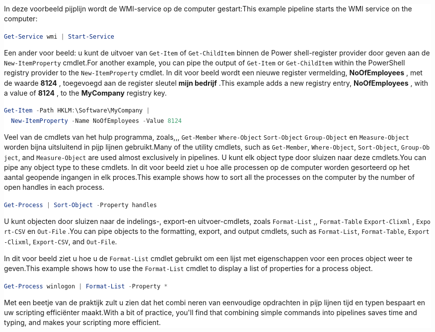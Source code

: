 <span data-ttu-id="15b0b-133">In deze voorbeeld pijplijn wordt de WMI-service op de computer gestart:</span><span class="sxs-lookup"><span data-stu-id="15b0b-133">This example pipeline starts the WMI service on the computer:</span></span>

```powershell
Get-Service wmi | Start-Service
```

<span data-ttu-id="15b0b-134">Een ander voor beeld: u kunt de uitvoer van `Get-Item` of `Get-ChildItem` binnen de Power shell-register provider door geven aan de `New-ItemProperty` cmdlet.</span><span class="sxs-lookup"><span data-stu-id="15b0b-134">For another example, you can pipe the output of `Get-Item` or `Get-ChildItem` within the PowerShell registry provider to the `New-ItemProperty` cmdlet.</span></span> <span data-ttu-id="15b0b-135">In dit voor beeld wordt een nieuwe register vermelding, **NoOfEmployees** , met de waarde **8124** , toegevoegd aan de register sleutel **mijn bedrijf** .</span><span class="sxs-lookup"><span data-stu-id="15b0b-135">This example adds a new registry entry, **NoOfEmployees** , with a value of **8124** , to the **MyCompany** registry key.</span></span>

```powershell
Get-Item -Path HKLM:\Software\MyCompany |
  New-ItemProperty -Name NoOfEmployees -Value 8124
```

<span data-ttu-id="15b0b-136">Veel van de cmdlets van het hulp programma, zoals,,, `Get-Member` `Where-Object` `Sort-Object` `Group-Object` en `Measure-Object` worden bijna uitsluitend in pijp lijnen gebruikt.</span><span class="sxs-lookup"><span data-stu-id="15b0b-136">Many of the utility cmdlets, such as `Get-Member`, `Where-Object`, `Sort-Object`, `Group-Object`, and `Measure-Object` are used almost exclusively in pipelines.</span></span> <span data-ttu-id="15b0b-137">U kunt elk object type door sluizen naar deze cmdlets.</span><span class="sxs-lookup"><span data-stu-id="15b0b-137">You can pipe any object type to these cmdlets.</span></span> <span data-ttu-id="15b0b-138">In dit voor beeld ziet u hoe alle processen op de computer worden gesorteerd op het aantal geopende ingangen in elk proces.</span><span class="sxs-lookup"><span data-stu-id="15b0b-138">This example shows how to sort all the processes on the computer by the number of open handles in each process.</span></span>

```powershell
Get-Process | Sort-Object -Property handles
```

<span data-ttu-id="15b0b-139">U kunt objecten door sluizen naar de indelings-, export-en uitvoer-cmdlets, zoals `Format-List` ,, `Format-Table` `Export-Clixml` , `Export-CSV` en `Out-File` .</span><span class="sxs-lookup"><span data-stu-id="15b0b-139">You can pipe objects to the formatting, export, and output cmdlets, such as `Format-List`, `Format-Table`, `Export-Clixml`, `Export-CSV`, and `Out-File`.</span></span>

<span data-ttu-id="15b0b-140">In dit voor beeld ziet u hoe u de `Format-List` cmdlet gebruikt om een lijst met eigenschappen voor een proces object weer te geven.</span><span class="sxs-lookup"><span data-stu-id="15b0b-140">This example shows how to use the `Format-List` cmdlet to display a list of properties for a process object.</span></span>

```powershell
Get-Process winlogon | Format-List -Property *
```

<span data-ttu-id="15b0b-141">Met een beetje van de praktijk zult u zien dat het combi neren van eenvoudige opdrachten in pijp lijnen tijd en typen bespaart en uw scripting efficiënter maakt.</span><span class="sxs-lookup"><span data-stu-id="15b0b-141">With a bit of practice, you'll find that combining simple commands into pipelines saves time and typing, and makes your scripting more efficient.</span></span>
